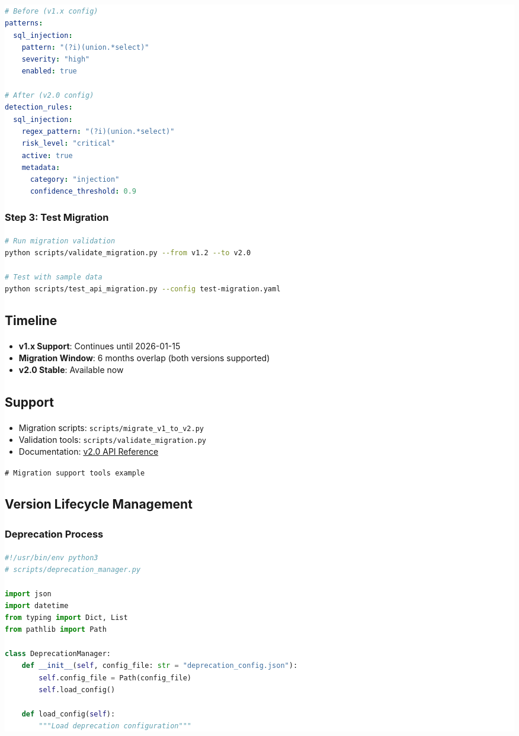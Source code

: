 ```yaml
# Before (v1.x config)
patterns:
  sql_injection:
    pattern: "(?i)(union.*select)"
    severity: "high"
    enabled: true

# After (v2.0 config)
detection_rules:
  sql_injection:
    regex_pattern: "(?i)(union.*select)"
    risk_level: "critical"
    active: true
    metadata:
      category: "injection"
      confidence_threshold: 0.9
```

### Step 3: Test Migration

```bash
# Run migration validation
python scripts/validate_migration.py --from v1.2 --to v2.0

# Test with sample data
python scripts/test_api_migration.py --config test-migration.yaml
```

## Timeline

- **v1.x Support**: Continues until 2026-01-15
- **Migration Window**: 6 months overlap (both versions supported)
- **v2.0 Stable**: Available now

## Support

- Migration scripts: `scripts/migrate_v1_to_v2.py`
- Validation tools: `scripts/validate_migration.py`
- Documentation: [v2.0 API Reference](../API_REFERENCE.md)

```text
# Migration support tools example
```

## Version Lifecycle Management

### Deprecation Process

```python
#!/usr/bin/env python3
# scripts/deprecation_manager.py

import json
import datetime
from typing import Dict, List
from pathlib import Path

class DeprecationManager:
    def __init__(self, config_file: str = "deprecation_config.json"):
        self.config_file = Path(config_file)
        self.load_config()
    
    def load_config(self):
        """Load deprecation configuration"""
```